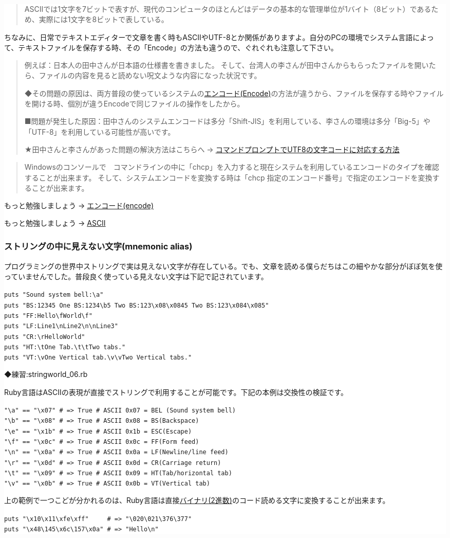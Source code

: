 >ASCIIでは1文字を7ビットで表すが、現代のコンピュータのほとんどはデータの基本的な管理単位が1バイト（8ビット）であるため、実際には1文字を8ビットで表している。

ちなみに、日常でテキストエディターで文章を書く時もASCIIやUTF-8とか関係がありますよ。自分のPCの環境でシステム言語によって、テキストファイルを保存する時、その「Encode」の方法も違うので、ぐれぐれも注意して下さい。

>例えば：日本人の田中さんが日本語の仕様書を書きました。
そして、台湾人の李さんが田中さんからもらったファイルを開いたら、ファイルの内容を見ると読めない呪文ような内容になった状況です。
>
>◆その問題の原因は、両方普段の使っているシステムの[エンコード(Encode)](http://e-words.jp/w/%E3%82%A8%E3%83%B3%E3%82%B3%E3%83%BC%E3%83%89.html)の方法が違うから、ファイルを保存する時やファイルを開ける時、個別が違うEncodeで同じファイルの操作をしたから。
>
>■問題が発生した原因：田中さんのシステムエンコードは多分「Shift-JIS」を利用している、李さんの環境は多分「Big-5」や「UTF-8」を利用している可能性が高いです。
>
>★田中さんと李さんがあった問題の解決方法はこちらへ → [コマンドプロンプトでUTF8の文字コードに対応する方法](https://qiita.com/tukapai/items/50d1ede453b9961cca24)

> Windowsのコンソールで　コマンドラインの中に「chcp」を入力すると現在システムを利用しているエンコードのタイプを確認することが出来ます。
> そして、システムエンコードを変換する時は「chcp 指定のエンコード番号」で指定のエンコードを変換することが出来ます。

もっと勉強しましょう → [エンコード(encode)](http://e-words.jp/w/%E3%82%A8%E3%83%B3%E3%82%B3%E3%83%BC%E3%83%89.html)

もっと勉強しましょう → [ASCII](http://e-words.jp/w/ASCII.html)

### ストリングの中に見えない文字(mnemonic alias)
プログラミングの世界中ストリングで実は見えない文字が存在している。でも、文章を読める僕らだちはこの細やかな部分がぼぼ気を使っていませんでした。普段良く使っている見えない文字は下記で記されています。
```
puts "Sound system bell:\a"
puts "BS:12345 One BS:1234\b5 Two BS:123\x08\x0845 Two BS:123\x084\x085"
puts "FF:Hello\fWorld\f"
puts "LF:Line1\nLine2\n\nLine3"
puts "CR:\rHelloWorld"
puts "HT:\tOne Tab.\t\tTwo tabs."
puts "VT:\vOne Vertical tab.\v\vTwo Vertical tabs."
```
◆練習:stringworld_06.rb

Ruby言語はASCIIの表現が直接でストリングで利用することが可能です。下記の本例は交換性の検証です。
```
"\a" == "\x07" # => True # ASCII 0x07 = BEL (Sound system bell)
"\b" == "\x08" # => True # ASCII 0x08 = BS(Backspace)
"\e" == "\x1b" # => True # ASCII 0x1b = ESC(Escape)
"\f" == "\x0c" # => True # ASCII 0x0c = FF(Form feed)
"\n" == "\x0a" # => True # ASCII 0x0a = LF(Newline/line feed)
"\r" == "\x0d" # => True # ASCII 0x0d = CR(Carriage return)
"\t" == "\x09" # => True # ASCII 0x09 = HT(Tab/horizontal tab)
"\v" == "\x0b" # => True # ASCII 0x0b = VT(Vertical tab)
```
上の範例で一つこどが分かれるのは、Ruby言語は直接[バイナリ(2進数)](http://e-words.jp/w/%E3%83%90%E3%82%A4%E3%83%8A%E3%83%AA.html)のコード読める文字に変換することが出来ます。
```
puts "\x10\x11\xfe\xff"     # => "\020\021\376\377"
puts "\x48\145\x6c\157\x0a" # => "Hello\n"
```
